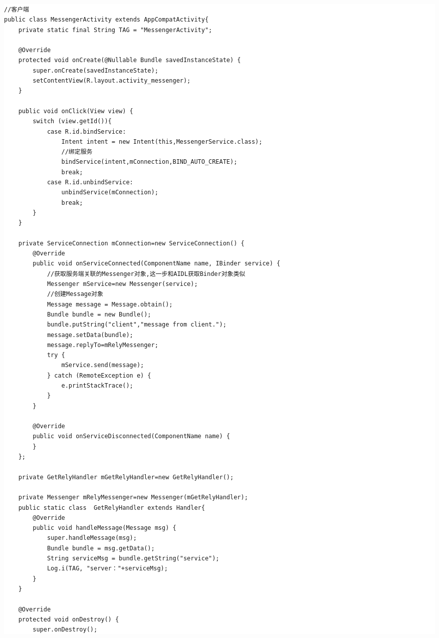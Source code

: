```
//客户端
public class MessengerActivity extends AppCompatActivity{
    private static final String TAG = "MessengerActivity";

    @Override
    protected void onCreate(@Nullable Bundle savedInstanceState) {
        super.onCreate(savedInstanceState);
        setContentView(R.layout.activity_messenger);
    }

    public void onClick(View view) {
        switch (view.getId()){
            case R.id.bindService:
                Intent intent = new Intent(this,MessengerService.class);
                //绑定服务
                bindService(intent,mConnection,BIND_AUTO_CREATE);
                break;
            case R.id.unbindService:
                unbindService(mConnection);
                break;
        }
    }

    private ServiceConnection mConnection=new ServiceConnection() {
        @Override
        public void onServiceConnected(ComponentName name, IBinder service) {
            //获取服务端关联的Messenger对象,这一步和AIDL获取Binder对象类似
            Messenger mService=new Messenger(service);
            //创建Message对象
            Message message = Message.obtain();
            Bundle bundle = new Bundle();
            bundle.putString("client","message from client.");
            message.setData(bundle);
            message.replyTo=mRelyMessenger;
            try {
                mService.send(message);
            } catch (RemoteException e) {
                e.printStackTrace();
            }
        }

        @Override
        public void onServiceDisconnected(ComponentName name) {
        }
    };

    private GetRelyHandler mGetRelyHandler=new GetRelyHandler();

    private Messenger mRelyMessenger=new Messenger(mGetRelyHandler);
    public static class  GetRelyHandler extends Handler{
        @Override
        public void handleMessage(Message msg) {
            super.handleMessage(msg);
            Bundle bundle = msg.getData();
            String serviceMsg = bundle.getString("service");
            Log.i(TAG, "server："+serviceMsg);
        }
    }

    @Override
    protected void onDestroy() {
        super.onDestroy();

```